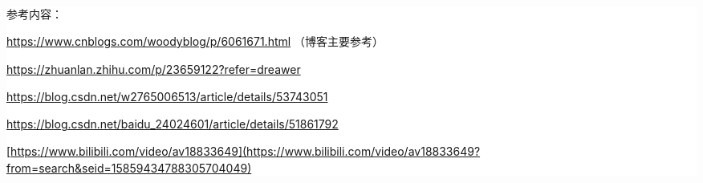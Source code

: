 参考内容：

https://www.cnblogs.com/woodyblog/p/6061671.html （博客主要参考）

https://zhuanlan.zhihu.com/p/23659122?refer=dreawer

https://blog.csdn.net/w2765006513/article/details/53743051

https://blog.csdn.net/baidu_24024601/article/details/51861792

[https://www.bilibili.com/video/av18833649](https://www.bilibili.com/video/av18833649?from=search&seid=15859434788305704049)